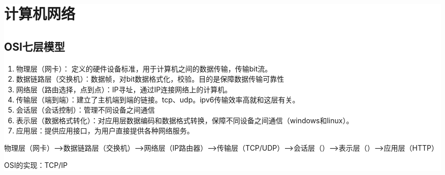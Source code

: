 # 计算机网络

## OSI七层模型

1. 物理层（网卡）： 定义的硬件设备标准，用于计算机之间的数据传输，传输bit流。 
2. 数据链路层（交换机）：数据帧，对bit数据格式化，校验。目的是保障数据传输可靠性 
3. 网络层（路由选择，点到点）：IP寻址，通过IP连接网络上的计算机。 
4. 传输层（端到端）：建立了主机端到端的链接。tcp、udp。ipv6传输效率高就和这层有关。 
5. 会话层（会话控制）：管理不同设备之间通信 
6. 表示层（数据格式转化）：对应用层数据编码和数据格式转换，保障不同设备之间通信（windows和linux）。 
7. 应用层：提供应用接口，为用户直接提供各种网络服务。

物理层（网卡）——>数据链路层（交换机）——>网络层（IP路由器）——>传输层（TCP/UDP）——>会话层（）——>表示层（）——>应用层（HTTP）

OSI的实现：TCP/IP
